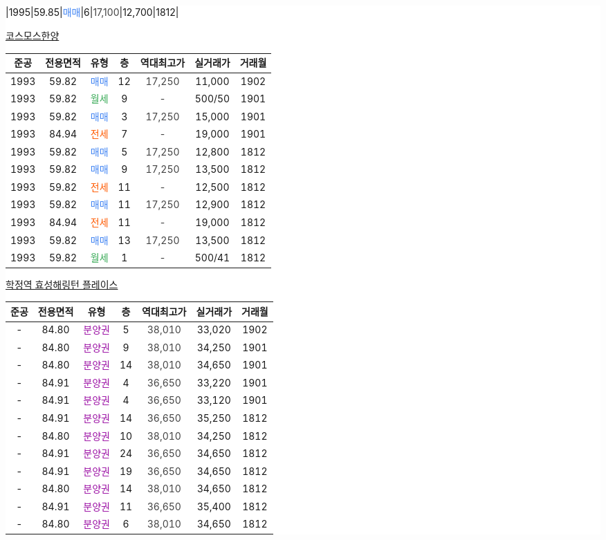|1995|59.85|<span style="color:#4285f3">매매</span>|6|<span style="color:#444444">17,100</span>|12,700|1812|

[코스모스한양](https://search.naver.com/search.naver?query=%EB%8C%80%EA%B5%AC%EA%B4%91%EC%97%AD%EC%8B%9C+%EB%B6%81%EA%B5%AC+%EC%9D%8D%EB%82%B4%EB%8F%99+%EC%BD%94%EC%8A%A4%EB%AA%A8%EC%8A%A4%ED%95%9C%EC%96%91)

|준공|전용면적|유형|층|역대최고가|실거래가|거래월|
|:---:|:---:|:---:|:---:|:---:|:---:|:---:|
|1993|59.82|<span style="color:#4285f3">매매</span>|12|<span style="color:#444444">17,250</span>|11,000|1902|
|1993|59.82|<span style="color:#34a853">월세</span>|9|<span style="color:#444444">-</span>|500/50|1901|
|1993|59.82|<span style="color:#4285f3">매매</span>|3|<span style="color:#444444">17,250</span>|15,000|1901|
|1993|84.94|<span style="color:#ff5a00">전세</span>|7|<span style="color:#444444">-</span>|19,000|1901|
|1993|59.82|<span style="color:#4285f3">매매</span>|5|<span style="color:#444444">17,250</span>|12,800|1812|
|1993|59.82|<span style="color:#4285f3">매매</span>|9|<span style="color:#444444">17,250</span>|13,500|1812|
|1993|59.82|<span style="color:#ff5a00">전세</span>|11|<span style="color:#444444">-</span>|12,500|1812|
|1993|59.82|<span style="color:#4285f3">매매</span>|11|<span style="color:#444444">17,250</span>|12,900|1812|
|1993|84.94|<span style="color:#ff5a00">전세</span>|11|<span style="color:#444444">-</span>|19,000|1812|
|1993|59.82|<span style="color:#4285f3">매매</span>|13|<span style="color:#444444">17,250</span>|13,500|1812|
|1993|59.82|<span style="color:#34a853">월세</span>|1|<span style="color:#444444">-</span>|500/41|1812|

[학정역 효성해링턴 플레이스](https://search.naver.com/search.naver?query=%EB%8C%80%EA%B5%AC%EA%B4%91%EC%97%AD%EC%8B%9C+%EB%B6%81%EA%B5%AC+%EC%9D%8D%EB%82%B4%EB%8F%99+%ED%95%99%EC%A0%95%EC%97%AD+%ED%9A%A8%EC%84%B1%ED%95%B4%EB%A7%81%ED%84%B4+%ED%94%8C%EB%A0%88%EC%9D%B4%EC%8A%A4)

|준공|전용면적|유형|층|역대최고가|실거래가|거래월|
|:---:|:---:|:---:|:---:|:---:|:---:|:---:|
|-|84.80|<span style="color:#9C11A5">분양권</span>|5|<span style="color:#444444">38,010</span>|33,020|1902|
|-|84.80|<span style="color:#9C11A5">분양권</span>|9|<span style="color:#444444">38,010</span>|34,250|1901|
|-|84.80|<span style="color:#9C11A5">분양권</span>|14|<span style="color:#444444">38,010</span>|34,650|1901|
|-|84.91|<span style="color:#9C11A5">분양권</span>|4|<span style="color:#444444">36,650</span>|33,220|1901|
|-|84.91|<span style="color:#9C11A5">분양권</span>|4|<span style="color:#444444">36,650</span>|33,120|1901|
|-|84.91|<span style="color:#9C11A5">분양권</span>|14|<span style="color:#444444">36,650</span>|35,250|1812|
|-|84.80|<span style="color:#9C11A5">분양권</span>|10|<span style="color:#444444">38,010</span>|34,250|1812|
|-|84.91|<span style="color:#9C11A5">분양권</span>|24|<span style="color:#444444">36,650</span>|34,650|1812|
|-|84.91|<span style="color:#9C11A5">분양권</span>|19|<span style="color:#444444">36,650</span>|34,650|1812|
|-|84.80|<span style="color:#9C11A5">분양권</span>|14|<span style="color:#444444">38,010</span>|34,650|1812|
|-|84.91|<span style="color:#9C11A5">분양권</span>|11|<span style="color:#444444">36,650</span>|35,400|1812|
|-|84.80|<span style="color:#9C11A5">분양권</span>|6|<span style="color:#444444">38,010</span>|34,650|1812|
